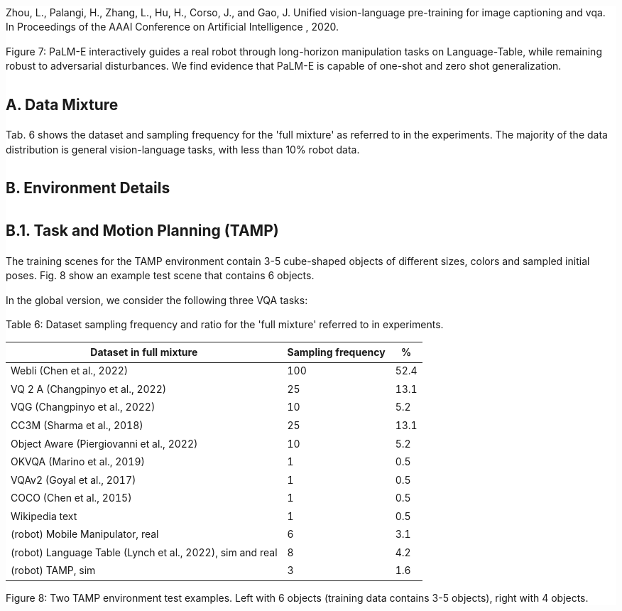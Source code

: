 Zhou, L., Palangi, H., Zhang, L., Hu, H., Corso, J., and Gao, J. Unified vision-language pre-training for image captioning and vqa. In Proceedings of the AAAI Conference on Artificial Intelligence , 2020.

Figure 7: PaLM-E interactively guides a real robot through long-horizon manipulation tasks on Language-Table, while remaining robust to adversarial disturbances. We find evidence that PaLM-E is capable of one-shot and zero shot generalization.



## A. Data Mixture

Tab. 6 shows the dataset and sampling frequency for the 'full mixture' as referred to in the experiments. The majority of the data distribution is general vision-language tasks, with less than 10% robot data.

## B. Environment Details

## B.1. Task and Motion Planning (TAMP)

The training scenes for the TAMP environment contain 3-5 cube-shaped objects of different sizes, colors and sampled initial poses. Fig. 8 show an example test scene that contains 6 objects.

In the global version, we consider the following three VQA tasks:

Table 6: Dataset sampling frequency and ratio for the 'full mixture' referred to in experiments.

| Dataset in full mixture                                   |   Sampling frequency |    % |
|-----------------------------------------------------------|----------------------|------|
| Webli (Chen et al., 2022)                                 |                  100 | 52.4 |
| VQ 2 A (Changpinyo et al., 2022)                          |                   25 | 13.1 |
| VQG (Changpinyo et al., 2022)                             |                   10 |  5.2 |
| CC3M (Sharma et al., 2018)                                |                   25 | 13.1 |
| Object Aware (Piergiovanni et al., 2022)                  |                   10 |  5.2 |
| OKVQA (Marino et al., 2019)                               |                    1 |  0.5 |
| VQAv2 (Goyal et al., 2017)                                |                    1 |  0.5 |
| COCO (Chen et al., 2015)                                  |                    1 |  0.5 |
| Wikipedia text                                            |                    1 |  0.5 |
| (robot) Mobile Manipulator, real                          |                    6 |  3.1 |
| (robot) Language Table (Lynch et al., 2022), sim and real |                    8 |  4.2 |
| (robot) TAMP, sim                                         |                    3 |  1.6 |

Figure 8: Two TAMP environment test examples. Left with 6 objects (training data contains 3-5 objects), right with 4 objects.
